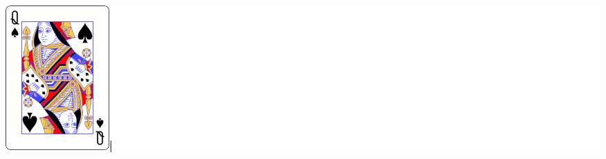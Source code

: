 <img src="https://raw.githubusercontent.com/GiovaniPM/MyCourses/master/Texas%20Hold'em/Images/QS.svg" width="150">|